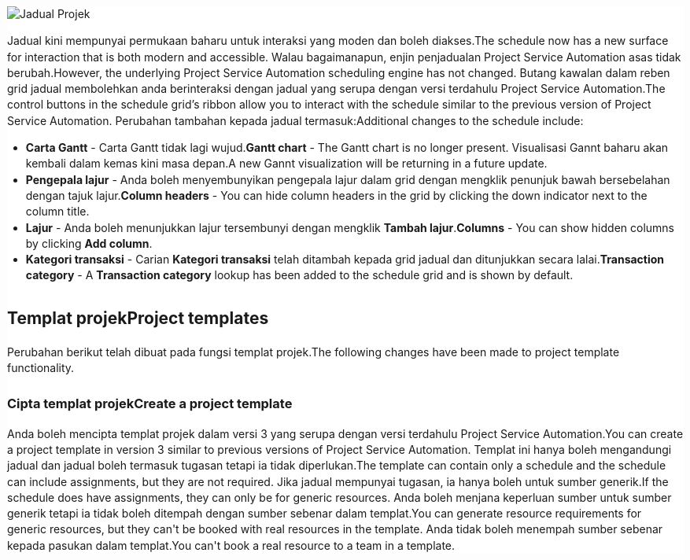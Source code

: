 ![Jadual Projek](media/psa-schedule-01.png)

<span data-ttu-id="5b9d2-108">Jadual kini mempunyai permukaan baharu untuk interaksi yang moden dan boleh diakses.</span><span class="sxs-lookup"><span data-stu-id="5b9d2-108">The schedule now has a new surface for interaction that is both modern and accessible.</span></span> <span data-ttu-id="5b9d2-109">Walau bagaimanapun, enjin penjadualan Project Service Automation asas tidak berubah.</span><span class="sxs-lookup"><span data-stu-id="5b9d2-109">However, the underlying Project Service Automation scheduling engine has not changed.</span></span> <span data-ttu-id="5b9d2-110">Butang kawalan dalam reben grid jadual membolehkan anda berinteraksi dengan jadual yang serupa dengan versi terdahulu Project Service Automation.</span><span class="sxs-lookup"><span data-stu-id="5b9d2-110">The control buttons in the schedule grid’s ribbon allow you to interact with the schedule similar to the previous version of Project Service Automation.</span></span> <span data-ttu-id="5b9d2-111">Perubahan tambahan kepada jadual termasuk:</span><span class="sxs-lookup"><span data-stu-id="5b9d2-111">Additional changes to the schedule include:</span></span>

- <span data-ttu-id="5b9d2-112">**Carta Gantt** - Carta Gantt tidak lagi wujud.</span><span class="sxs-lookup"><span data-stu-id="5b9d2-112">**Gantt chart** - The Gantt chart is no longer present.</span></span> <span data-ttu-id="5b9d2-113">Visualisasi Gannt baharu akan kembali dalam kemas kini masa depan.</span><span class="sxs-lookup"><span data-stu-id="5b9d2-113">A new Gannt visualization will be returning in a future update.</span></span>
- <span data-ttu-id="5b9d2-114">**Pengepala lajur** - Anda boleh menyembunyikan pengepala lajur dalam grid dengan mengklik penunjuk bawah bersebelahan dengan tajuk lajur.</span><span class="sxs-lookup"><span data-stu-id="5b9d2-114">**Column headers** - You can hide column headers in the grid by clicking the down indicator next to the column title.</span></span> 
- <span data-ttu-id="5b9d2-115">**Lajur** - Anda boleh menunjukkan lajur tersembunyi dengan mengklik **Tambah lajur**.</span><span class="sxs-lookup"><span data-stu-id="5b9d2-115">**Columns** - You can show hidden columns by clicking **Add column**.</span></span> 
- <span data-ttu-id="5b9d2-116">**Kategori transaksi** - Carian **Kategori transaksi** telah ditambah kepada grid jadual dan ditunjukkan secara lalai.</span><span class="sxs-lookup"><span data-stu-id="5b9d2-116">**Transaction category** - A **Transaction category** lookup has been added to the schedule grid and is shown by default.</span></span> 
 
## <a name="project-templates"></a><span data-ttu-id="5b9d2-117">Templat projek</span><span class="sxs-lookup"><span data-stu-id="5b9d2-117">Project templates</span></span>
<span data-ttu-id="5b9d2-118">Perubahan berikut telah dibuat pada fungsi templat projek.</span><span class="sxs-lookup"><span data-stu-id="5b9d2-118">The following changes have been made to project template functionality.</span></span>

### <a name="create-a-project-template"></a><span data-ttu-id="5b9d2-119">Cipta templat projek</span><span class="sxs-lookup"><span data-stu-id="5b9d2-119">Create a project template</span></span> 
<span data-ttu-id="5b9d2-120">Anda boleh mencipta templat projek dalam versi 3 yang serupa dengan versi terdahulu Project Service Automation.</span><span class="sxs-lookup"><span data-stu-id="5b9d2-120">You can create a project template in version 3 similar to previous versions of Project Service Automation.</span></span> <span data-ttu-id="5b9d2-121">Templat ini hanya boleh mengandungi jadual dan jadual boleh termasuk tugasan tetapi ia tidak diperlukan.</span><span class="sxs-lookup"><span data-stu-id="5b9d2-121">The template can contain only a schedule and the schedule can include assignments, but they are not required.</span></span> <span data-ttu-id="5b9d2-122">Jika jadual mempunyai tugasan, ia hanya boleh untuk sumber generik.</span><span class="sxs-lookup"><span data-stu-id="5b9d2-122">If the schedule does have assignments, they can only be for generic resources.</span></span> <span data-ttu-id="5b9d2-123">Anda boleh menjana keperluan sumber untuk sumber generik tetapi ia tidak boleh ditempah dengan sumber sebenar dalam templat.</span><span class="sxs-lookup"><span data-stu-id="5b9d2-123">You can generate resource requirements for generic resources, but they can't be booked with real resources in the template.</span></span> <span data-ttu-id="5b9d2-124">Anda tidak boleh menempah sumber sebenar kepada pasukan dalam templat.</span><span class="sxs-lookup"><span data-stu-id="5b9d2-124">You can't book a real resource to a team in a template.</span></span> 
